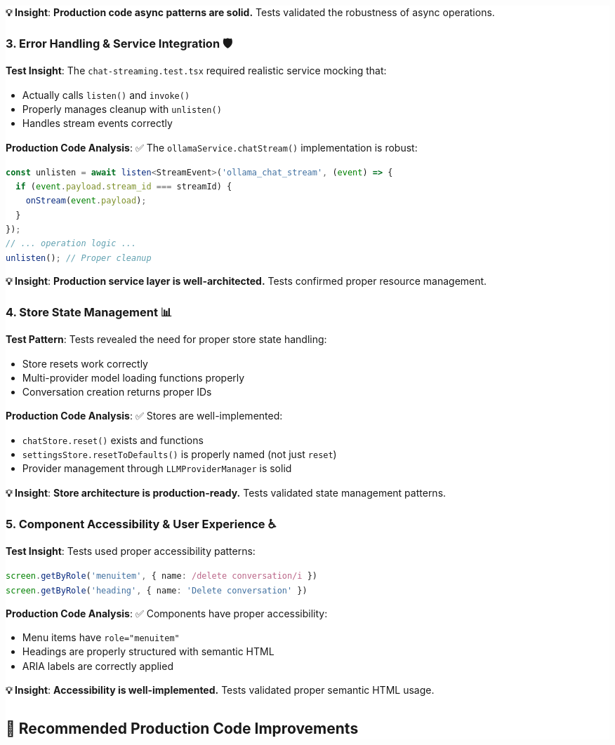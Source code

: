 **💡 Insight**: **Production code async patterns are solid.** Tests validated the robustness of async operations.

### 3. **Error Handling & Service Integration** 🛡️

**Test Insight**: The `chat-streaming.test.tsx` required realistic service mocking that:
- Actually calls `listen()` and `invoke()` 
- Properly manages cleanup with `unlisten()`
- Handles stream events correctly

**Production Code Analysis**: ✅ The `ollamaService.chatStream()` implementation is robust:
```typescript
const unlisten = await listen<StreamEvent>('ollama_chat_stream', (event) => {
  if (event.payload.stream_id === streamId) {
    onStream(event.payload);
  }
});
// ... operation logic ...
unlisten(); // Proper cleanup
```

**💡 Insight**: **Production service layer is well-architected.** Tests confirmed proper resource management.

### 4. **Store State Management** 📊

**Test Pattern**: Tests revealed the need for proper store state handling:
- Store resets work correctly
- Multi-provider model loading functions properly  
- Conversation creation returns proper IDs

**Production Code Analysis**: ✅ Stores are well-implemented:
- `chatStore.reset()` exists and functions
- `settingsStore.resetToDefaults()` is properly named (not just `reset`)
- Provider management through `LLMProviderManager` is solid

**💡 Insight**: **Store architecture is production-ready.** Tests validated state management patterns.

### 5. **Component Accessibility & User Experience** ♿

**Test Insight**: Tests used proper accessibility patterns:
```typescript
screen.getByRole('menuitem', { name: /delete conversation/i })
screen.getByRole('heading', { name: 'Delete conversation' })
```

**Production Code Analysis**: ✅ Components have proper accessibility:
- Menu items have `role="menuitem"`
- Headings are properly structured with semantic HTML
- ARIA labels are correctly applied

**💡 Insight**: **Accessibility is well-implemented.** Tests validated proper semantic HTML usage.

## 🎯 Recommended Production Code Improvements
